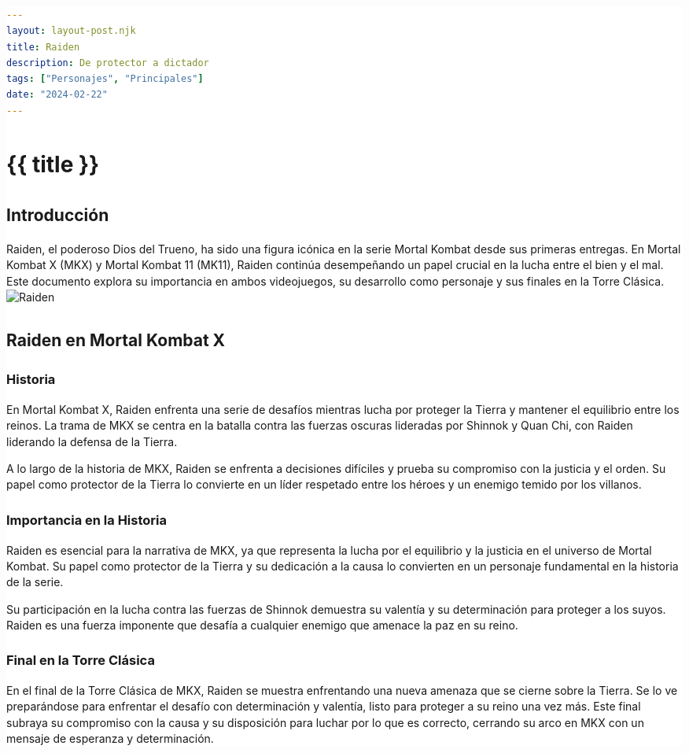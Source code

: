 ```yaml
---
layout: layout-post.njk
title: Raiden
description: De protector a dictador
tags: ["Personajes", "Principales"]
date: "2024-02-22"
---
```

# {{ title }}


## Introducción


<section class="row"> <article class="col-12 col-md-6">
Raiden, el poderoso Dios del Trueno, ha sido una figura icónica en la serie Mortal Kombat desde sus primeras entregas. En Mortal Kombat X (MKX) y Mortal Kombat 11 (MK11), Raiden continúa desempeñando un papel crucial en la lucha entre el bien y el mal. Este documento explora su importancia en ambos videojuegos, su desarrollo como personaje y sus finales en la Torre Clásica.  </article>
<article class="col-12 col-md-6"> <img src="/img/Raiden.png" alt="Raiden " width="90%" height="auto" class="img-fluid"> </article>

## Raiden en Mortal Kombat X

### Historia

En Mortal Kombat X, Raiden enfrenta una serie de desafíos mientras lucha por proteger la Tierra y mantener el equilibrio entre los reinos. La trama de MKX se centra en la batalla contra las fuerzas oscuras lideradas por Shinnok y Quan Chi, con Raiden liderando la defensa de la Tierra.

A lo largo de la historia de MKX, Raiden se enfrenta a decisiones difíciles y prueba su compromiso con la justicia y el orden. Su papel como protector de la Tierra lo convierte en un líder respetado entre los héroes y un enemigo temido por los villanos.

### Importancia en la Historia

Raiden es esencial para la narrativa de MKX, ya que representa la lucha por el equilibrio y la justicia en el universo de Mortal Kombat. Su papel como protector de la Tierra y su dedicación a la causa lo convierten en un personaje fundamental en la historia de la serie.

Su participación en la lucha contra las fuerzas de Shinnok demuestra su valentía y su determinación para proteger a los suyos. Raiden es una fuerza imponente que desafía a cualquier enemigo que amenace la paz en su reino.

### Final en la Torre Clásica

En el final de la Torre Clásica de MKX, Raiden se muestra enfrentando una nueva amenaza que se cierne sobre la Tierra. Se lo ve preparándose para enfrentar el desafío con determinación y valentía, listo para proteger a su reino una vez más. Este final subraya su compromiso con la causa y su disposición para luchar por lo que es correcto, cerrando su arco en MKX con un mensaje de esperanza y determinación.
